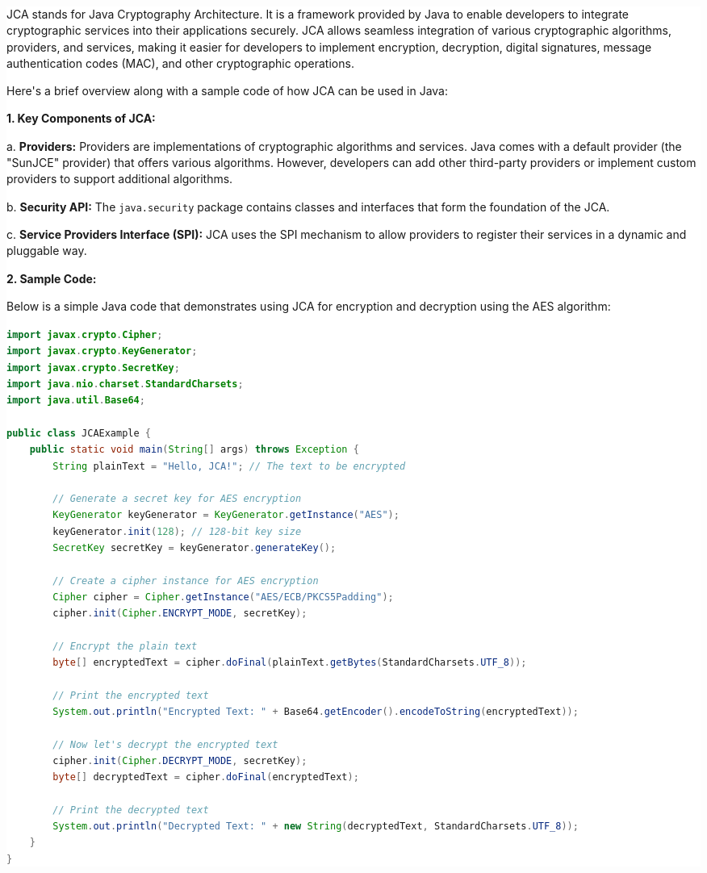 JCA stands for Java Cryptography Architecture. It is a framework provided by Java to enable developers to integrate cryptographic services into their applications securely. JCA allows seamless integration of various cryptographic algorithms, providers, and services, making it easier for developers to implement encryption, decryption, digital signatures, message authentication codes (MAC), and other cryptographic operations.

Here's a brief overview along with a sample code of how JCA can be used in Java:

**1. Key Components of JCA:**

a. **Providers:** Providers are implementations of cryptographic algorithms and services. Java comes with a default provider (the "SunJCE" provider) that offers various algorithms. However, developers can add other third-party providers or implement custom providers to support additional algorithms.

b. **Security API:** The `java.security` package contains classes and interfaces that form the foundation of the JCA.

c. **Service Providers Interface (SPI):** JCA uses the SPI mechanism to allow providers to register their services in a dynamic and pluggable way.

**2. Sample Code:**

Below is a simple Java code that demonstrates using JCA for encryption and decryption using the AES algorithm:

```java
import javax.crypto.Cipher;
import javax.crypto.KeyGenerator;
import javax.crypto.SecretKey;
import java.nio.charset.StandardCharsets;
import java.util.Base64;

public class JCAExample {
    public static void main(String[] args) throws Exception {
        String plainText = "Hello, JCA!"; // The text to be encrypted

        // Generate a secret key for AES encryption
        KeyGenerator keyGenerator = KeyGenerator.getInstance("AES");
        keyGenerator.init(128); // 128-bit key size
        SecretKey secretKey = keyGenerator.generateKey();

        // Create a cipher instance for AES encryption
        Cipher cipher = Cipher.getInstance("AES/ECB/PKCS5Padding");
        cipher.init(Cipher.ENCRYPT_MODE, secretKey);

        // Encrypt the plain text
        byte[] encryptedText = cipher.doFinal(plainText.getBytes(StandardCharsets.UTF_8));

        // Print the encrypted text
        System.out.println("Encrypted Text: " + Base64.getEncoder().encodeToString(encryptedText));

        // Now let's decrypt the encrypted text
        cipher.init(Cipher.DECRYPT_MODE, secretKey);
        byte[] decryptedText = cipher.doFinal(encryptedText);

        // Print the decrypted text
        System.out.println("Decrypted Text: " + new String(decryptedText, StandardCharsets.UTF_8));
    }
}
```
